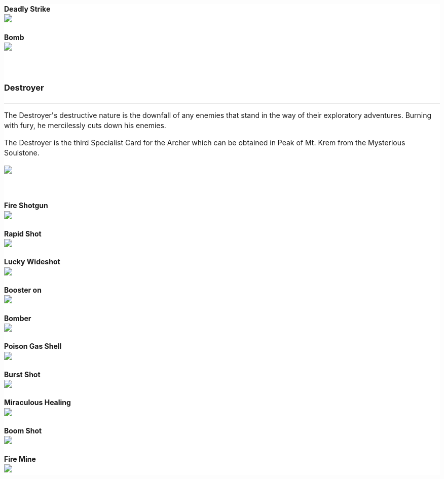 **Deadly Strike**  
![](https://i.imgur.com/hsiOW7Z.png)

**Bomb**  
![](https://i.imgur.com/rJ9hrIF.png)

<br/>

### Destroyer 
---
The Destroyer's destructive nature is the downfall of any enemies that stand in the way of their exploratory adventures. Burning with fury, he mercilessly cuts down his enemies.

The Destroyer is the third Specialist Card for the Archer which can be obtained in Peak of Mt. Krem from the Mysterious Soulstone.


![](https://i.imgur.com/4dq1x4L.png)

<br/>

**Fire Shotgun**  
![](https://i.imgur.com/8nMOUvl.png)

**Rapid Shot**  
![](https://i.imgur.com/wsOgP8d.png)

**Lucky Wideshot**  
![](https://i.imgur.com/xhR6uVo.png)

**Booster on**  
![](https://i.imgur.com/1a5yv49.png)

**Bomber**  
![](https://i.imgur.com/Tg8WZ01.png)

**Poison Gas Shell**  
![](https://i.imgur.com/FxJ8xRq.png)

**Burst Shot**  
![](https://i.imgur.com/ks3WwA0.png)

**Miraculous Healing**  
![](https://i.imgur.com/zasNs1P.png)

**Boom Shot**  
![](https://i.imgur.com/Tw4zSPL.png)

**Fire Mine**  
![](https://i.imgur.com/BY7QCXU.png)

